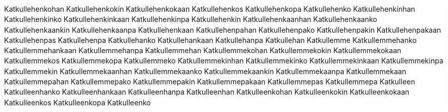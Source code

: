 Katkullehenkohan
Katkullehenkokin
Katkullehenkokaan
Katkullehenkos
Katkullehenkopa
Katkullehenko
Katkullehenkinhan
Katkullehenkinko
Katkullehenkinkaan
Katkullehenkinpa
Katkullehenkin
Katkullehenkaanhan
Katkullehenkaanko
Katkullehenkaankin
Katkullehenkaanpa
Katkullehenkaan
Katkullehenpahan
Katkullehenpako
Katkullehenpakin
Katkullehenpakaan
Katkullehenpas
Katkullehenpa
Katkullehanko
Katkullehankaan
Katkullehanpa
Katkullehan
Katkullemme
Katkullemmehanko
Katkullemmehankaan
Katkullemmehanpa
Katkullemmehan
Katkullemmekohan
Katkullemmekokin
Katkullemmekokaan
Katkullemmekos
Katkullemmekopa
Katkullemmeko
Katkullemmekinhan
Katkullemmekinko
Katkullemmekinkaan
Katkullemmekinpa
Katkullemmekin
Katkullemmekaanhan
Katkullemmekaanko
Katkullemmekaankin
Katkullemmekaanpa
Katkullemmekaan
Katkullemmepahan
Katkullemmepako
Katkullemmepakin
Katkullemmepakaan
Katkullemmepas
Katkullemmepa
Katkulleen
Katkulleenhanko
Katkulleenhankaan
Katkulleenhanpa
Katkulleenhan
Katkulleenkohan
Katkulleenkokin
Katkulleenkokaan
Katkulleenkos
Katkulleenkopa
Katkulleenko
